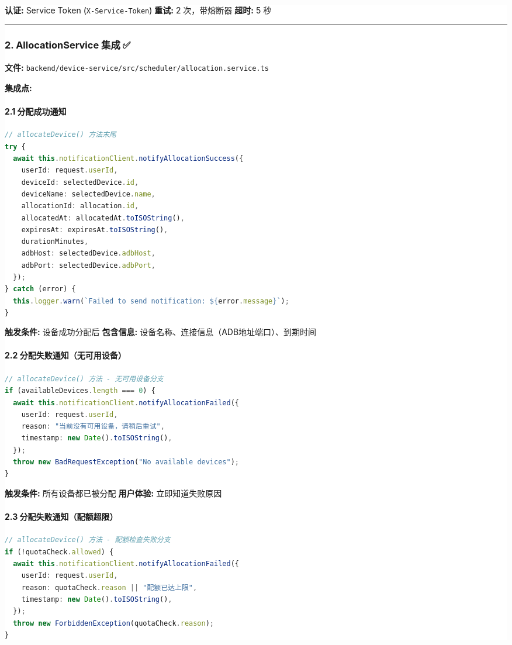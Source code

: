 **认证:** Service Token (`X-Service-Token`)
**重试:** 2 次，带熔断器
**超时:** 5 秒

---

### 2. AllocationService 集成 ✅

**文件:** `backend/device-service/src/scheduler/allocation.service.ts`

**集成点:**

#### 2.1 分配成功通知
```typescript
// allocateDevice() 方法末尾
try {
  await this.notificationClient.notifyAllocationSuccess({
    userId: request.userId,
    deviceId: selectedDevice.id,
    deviceName: selectedDevice.name,
    allocationId: allocation.id,
    allocatedAt: allocatedAt.toISOString(),
    expiresAt: expiresAt.toISOString(),
    durationMinutes,
    adbHost: selectedDevice.adbHost,
    adbPort: selectedDevice.adbPort,
  });
} catch (error) {
  this.logger.warn(`Failed to send notification: ${error.message}`);
}
```

**触发条件:** 设备成功分配后
**包含信息:** 设备名称、连接信息（ADB地址端口）、到期时间

#### 2.2 分配失败通知（无可用设备）
```typescript
// allocateDevice() 方法 - 无可用设备分支
if (availableDevices.length === 0) {
  await this.notificationClient.notifyAllocationFailed({
    userId: request.userId,
    reason: "当前没有可用设备，请稍后重试",
    timestamp: new Date().toISOString(),
  });
  throw new BadRequestException("No available devices");
}
```

**触发条件:** 所有设备都已被分配
**用户体验:** 立即知道失败原因

#### 2.3 分配失败通知（配额超限）
```typescript
// allocateDevice() 方法 - 配额检查失败分支
if (!quotaCheck.allowed) {
  await this.notificationClient.notifyAllocationFailed({
    userId: request.userId,
    reason: quotaCheck.reason || "配额已达上限",
    timestamp: new Date().toISOString(),
  });
  throw new ForbiddenException(quotaCheck.reason);
}
```
